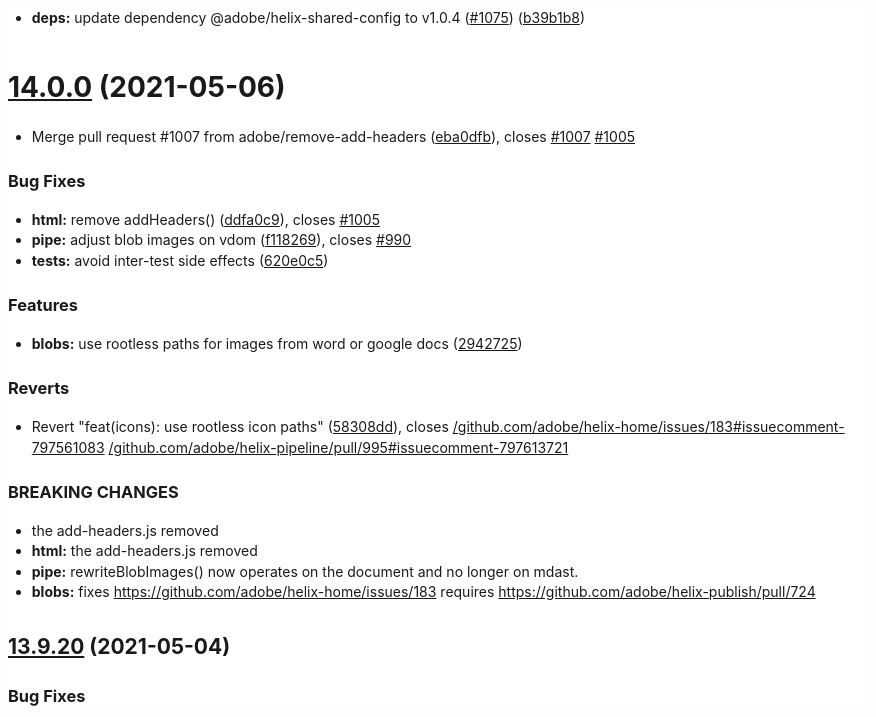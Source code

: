 * **deps:** update dependency @adobe/helix-shared-config to v1.0.4 ([#1075](https://github.com/adobe/helix-pipeline/issues/1075)) ([b39b1b8](https://github.com/adobe/helix-pipeline/commit/b39b1b83c5a54c5f861721cce668fd11d5c4ae9e))

# [14.0.0](https://github.com/adobe/helix-pipeline/compare/v13.9.20...v14.0.0) (2021-05-06)


* Merge pull request #1007 from adobe/remove-add-headers ([eba0dfb](https://github.com/adobe/helix-pipeline/commit/eba0dfbc5bcd17651e4f9e67d39de2d163325799)), closes [#1007](https://github.com/adobe/helix-pipeline/issues/1007) [#1005](https://github.com/adobe/helix-pipeline/issues/1005)


### Bug Fixes

* **html:** remove addHeaders() ([ddfa0c9](https://github.com/adobe/helix-pipeline/commit/ddfa0c93c69ca40bb9462d655ea9911ba5ea7189)), closes [#1005](https://github.com/adobe/helix-pipeline/issues/1005)
* **pipe:** adjust blob images on vdom ([f118269](https://github.com/adobe/helix-pipeline/commit/f118269431cf46358cd70deb86ef35f07a48f095)), closes [#990](https://github.com/adobe/helix-pipeline/issues/990)
* **tests:** avoid inter-test side effects ([620e0c5](https://github.com/adobe/helix-pipeline/commit/620e0c5809be53b5a4f1da8ff6ebf19b40dcba27))


### Features

* **blobs:** use rootless paths for images from word or google docs ([2942725](https://github.com/adobe/helix-pipeline/commit/2942725218d0b62b490902d729ee0e99869049e5))


### Reverts

* Revert "feat(icons): use rootless icon paths" ([58308dd](https://github.com/adobe/helix-pipeline/commit/58308dd15164c81e11159cd117714549b6fbf3ff)), closes [/github.com/adobe/helix-home/issues/183#issuecomment-797561083](https://github.com//github.com/adobe/helix-home/issues/183/issues/issuecomment-797561083) [/github.com/adobe/helix-pipeline/pull/995#issuecomment-797613721](https://github.com//github.com/adobe/helix-pipeline/pull/995/issues/issuecomment-797613721)


### BREAKING CHANGES

* the add-headers.js removed
* **html:** the add-headers.js removed
* **pipe:** rewriteBlobImages() now operates on the document and no longer on mdast.
* **blobs:** fixes https://github.com/adobe/helix-home/issues/183 requires https://github.com/adobe/helix-publish/pull/724

## [13.9.20](https://github.com/adobe/helix-pipeline/compare/v13.9.19...v13.9.20) (2021-05-04)


### Bug Fixes
